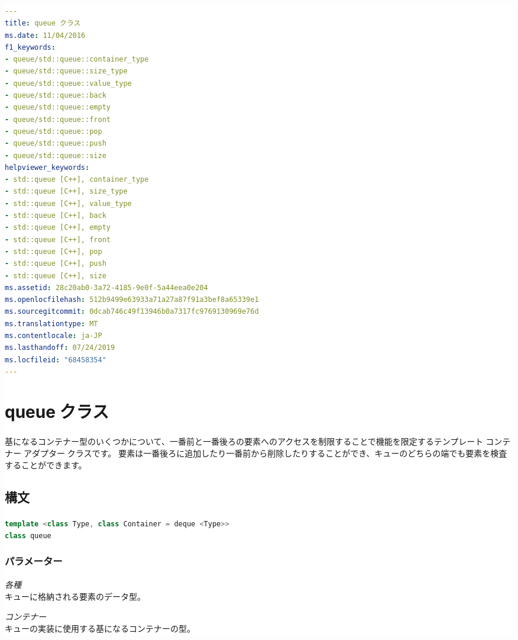 ```yaml
---
title: queue クラス
ms.date: 11/04/2016
f1_keywords:
- queue/std::queue::container_type
- queue/std::queue::size_type
- queue/std::queue::value_type
- queue/std::queue::back
- queue/std::queue::empty
- queue/std::queue::front
- queue/std::queue::pop
- queue/std::queue::push
- queue/std::queue::size
helpviewer_keywords:
- std::queue [C++], container_type
- std::queue [C++], size_type
- std::queue [C++], value_type
- std::queue [C++], back
- std::queue [C++], empty
- std::queue [C++], front
- std::queue [C++], pop
- std::queue [C++], push
- std::queue [C++], size
ms.assetid: 28c20ab0-3a72-4185-9e0f-5a44eea0e204
ms.openlocfilehash: 512b9499e63933a71a27a87f91a3bef8a65339e1
ms.sourcegitcommit: 0dcab746c49f13946b0a7317fc9769130969e76d
ms.translationtype: MT
ms.contentlocale: ja-JP
ms.lasthandoff: 07/24/2019
ms.locfileid: "68458354"
---
```

# <a name="queue-class"></a>queue クラス

基になるコンテナー型のいくつかについて、一番前と一番後ろの要素へのアクセスを制限することで機能を限定するテンプレート コンテナー アダプター クラスです。 要素は一番後ろに追加したり一番前から削除したりすることができ、キューのどちらの端でも要素を検査することができます。

## <a name="syntax"></a>構文

```cpp
template <class Type, class Container = deque <Type>>
class queue
```

### <a name="parameters"></a>パラメーター

*各種*\
キューに格納される要素のデータ型。

*コンテナー*\
キューの実装に使用する基になるコンテナーの型。
